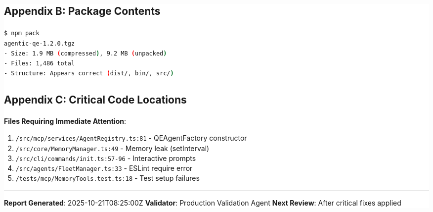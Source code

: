 ## Appendix B: Package Contents

```bash
$ npm pack
agentic-qe-1.2.0.tgz
- Size: 1.9 MB (compressed), 9.2 MB (unpacked)
- Files: 1,486 total
- Structure: Appears correct (dist/, bin/, src/)
```

## Appendix C: Critical Code Locations

**Files Requiring Immediate Attention**:

1. `/src/mcp/services/AgentRegistry.ts:81` - QEAgentFactory constructor
2. `/src/core/MemoryManager.ts:49` - Memory leak (setInterval)
3. `/src/cli/commands/init.ts:57-96` - Interactive prompts
4. `/src/agents/FleetManager.ts:33` - ESLint require error
5. `/tests/mcp/MemoryTools.test.ts:18` - Test setup failures

---

**Report Generated**: 2025-10-21T08:25:00Z
**Validator**: Production Validation Agent
**Next Review**: After critical fixes applied
